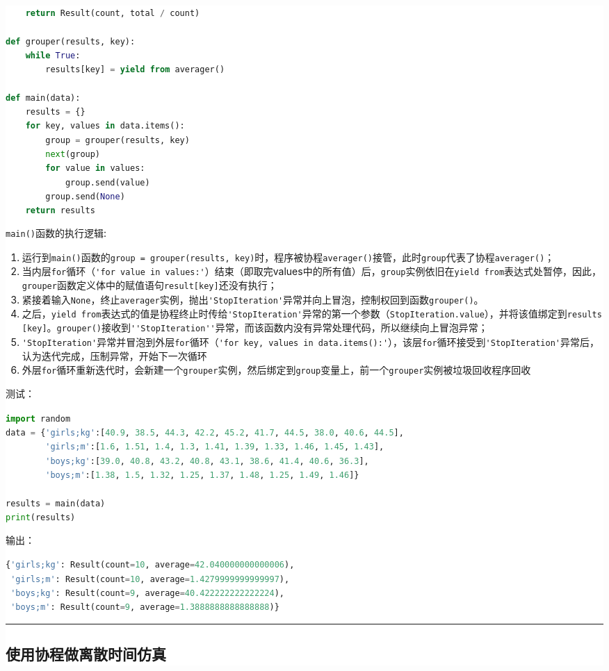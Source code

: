 ```Python
    return Result(count, total / count)

def grouper(results, key):
    while True:
        results[key] = yield from averager()

def main(data):
    results = {}
    for key, values in data.items():
        group = grouper(results, key)
        next(group)
        for value in values:
            group.send(value)
        group.send(None)
    return results
```

`main()`函数的执行逻辑:

1. 运行到`main()`函数的`group = grouper(results, key)`时，程序被协程`averager()`接管，此时`group`代表了协程`averager()`；
2. 当内层`for`循环（`'for value in values:'`）结束（即取完values中的所有值）后，`group`实例依旧在`yield from`表达式处暂停，因此，`grouper`函数定义体中的赋值语句`result[key]`还没有执行；
3. 紧接着输入`None`，终止`averager`实例，抛出`'StopIteration'`异常并向上冒泡，控制权回到函数`grouper()`。
4. 之后，`yield from`表达式的值是协程终止时传给`'StopIteration'`异常的第一个参数（`StopIteration.value`），并将该值绑定到`results[key]`。`grouper()`接收到`''StopIteration''`异常，而该函数内没有异常处理代码，所以继续向上冒泡异常；
5. `'StopIteration'`异常并冒泡到外层`for`循环（`'for key, values in data.items():'`），该层`for`循环接受到`'StopIteration'`异常后，认为迭代完成，压制异常，开始下一次循环
6. 外层`for`循环重新迭代时，会新建一个`grouper`实例，然后绑定到`group`变量上，前一个`grouper`实例被垃圾回收程序回收

测试：

```Python
import random
data = {'girls;kg':[40.9, 38.5, 44.3, 42.2, 45.2, 41.7, 44.5, 38.0, 40.6, 44.5],
        'girls;m':[1.6, 1.51, 1.4, 1.3, 1.41, 1.39, 1.33, 1.46, 1.45, 1.43],
        'boys;kg':[39.0, 40.8, 43.2, 40.8, 43.1, 38.6, 41.4, 40.6, 36.3],
        'boys;m':[1.38, 1.5, 1.32, 1.25, 1.37, 1.48, 1.25, 1.49, 1.46]} 

results = main(data)
print(results)
```

输出：

```Python
{'girls;kg': Result(count=10, average=42.040000000000006),
 'girls;m': Result(count=10, average=1.4279999999999997),
 'boys;kg': Result(count=9, average=40.422222222222224),
 'boys;m': Result(count=9, average=1.3888888888888888)}
```

---

## 使用协程做离散时间仿真
